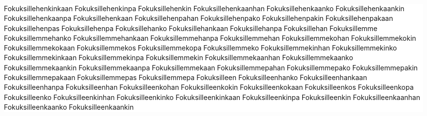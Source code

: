 Fokuksillehenkinkaan
Fokuksillehenkinpa
Fokuksillehenkin
Fokuksillehenkaanhan
Fokuksillehenkaanko
Fokuksillehenkaankin
Fokuksillehenkaanpa
Fokuksillehenkaan
Fokuksillehenpahan
Fokuksillehenpako
Fokuksillehenpakin
Fokuksillehenpakaan
Fokuksillehenpas
Fokuksillehenpa
Fokuksillehanko
Fokuksillehankaan
Fokuksillehanpa
Fokuksillehan
Fokuksillemme
Fokuksillemmehanko
Fokuksillemmehankaan
Fokuksillemmehanpa
Fokuksillemmehan
Fokuksillemmekohan
Fokuksillemmekokin
Fokuksillemmekokaan
Fokuksillemmekos
Fokuksillemmekopa
Fokuksillemmeko
Fokuksillemmekinhan
Fokuksillemmekinko
Fokuksillemmekinkaan
Fokuksillemmekinpa
Fokuksillemmekin
Fokuksillemmekaanhan
Fokuksillemmekaanko
Fokuksillemmekaankin
Fokuksillemmekaanpa
Fokuksillemmekaan
Fokuksillemmepahan
Fokuksillemmepako
Fokuksillemmepakin
Fokuksillemmepakaan
Fokuksillemmepas
Fokuksillemmepa
Fokuksilleen
Fokuksilleenhanko
Fokuksilleenhankaan
Fokuksilleenhanpa
Fokuksilleenhan
Fokuksilleenkohan
Fokuksilleenkokin
Fokuksilleenkokaan
Fokuksilleenkos
Fokuksilleenkopa
Fokuksilleenko
Fokuksilleenkinhan
Fokuksilleenkinko
Fokuksilleenkinkaan
Fokuksilleenkinpa
Fokuksilleenkin
Fokuksilleenkaanhan
Fokuksilleenkaanko
Fokuksilleenkaankin